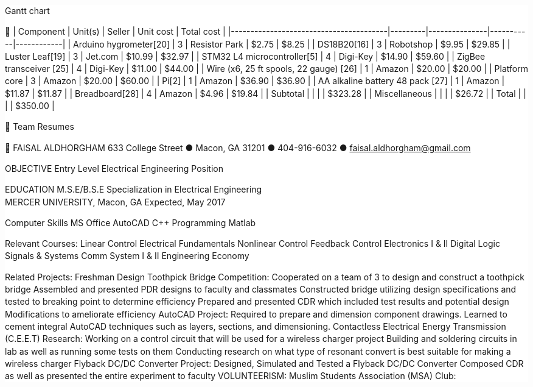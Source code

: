 Gantt chart


| Component                              | Unit(s) | Seller        | Unit cost | Total cost |
|----------------------------------------|---------|---------------|-----------|------------|
| Arduino hygrometer[20]                 | 3       | Resistor Park | $2.75     | $8.25      |
| DS18B20[16]                            | 3       | Robotshop     | $9.95     | $29.85     |
| Luster Leaf[19]                        | 3       | Jet.com       | $10.99    | $32.97     |
| STM32 L4 microcontroller[5]            | 4       | Digi-Key      | $14.90    | $59.60     |
| ZigBee transceiver [25]                | 4       | Digi-Key      | $11.00    | $44.00     |
| Wire (x6, 25 ft spools, 22 gauge) [26] | 1       | Amazon        | $20.00    | $20.00     |
| Platform core                          | 3       | Amazon        | $20.00    | $60.00     |
| Pi[2]                                  | 1       | Amazon        | $36.90    | $36.90     |
| AA alkaline battery 48 pack [27]       | 1       | Amazon        | $11.87    | $11.87     |
| Breadboard[28]                         | 4       | Amazon        | $4.96     | $19.84     |
| Subtotal                               |         |               |           | $323.28    |
| Miscellaneous                          |         |               |           | $26.72     |
| Total                                  |         |               |           | $350.00    |


Team Resumes



FAISAL ALDHORGHAM
633 College Street ● Macon, GA 31201 ● 404-916-6032 ● faisal.aldhorgham@gmail.com

OBJECTIVE		Entry Level Electrical Engineering Position  


EDUCATION		M.S.E/B.S.E Specialization in Electrical Engineering  		
			MERCER UNIVERSITY, Macon, GA  			Expected, May 2017   


Computer Skills 	MS Office	       AutoCAD	       C++ Programming		Matlab


Relevant Courses:	Linear Control		Electrical Fundamentals	Nonlinear Control
Feedback Control	Electronics I & II		Digital Logic	
Signals & Systems	Comm System I & II		Engineering Economy	 


Related Projects:  	Freshman Design Toothpick Bridge Competition: 
Cooperated on a team of 3 to design and construct a toothpick bridge 
Assembled and presented PDR designs to faculty and classmates
Constructed bridge utilizing design specifications and tested to breaking point to determine efficiency
Prepared and presented CDR which included test results and potential design Modifications to ameliorate efficiency 
AutoCAD Project:
Required to prepare and dimension component drawings.
Learned to cement integral AutoCAD techniques such as layers, sections, and dimensioning. 
Contactless Electrical Energy Transmission (C.E.E.T) Research:
Working on a control circuit that will be used for a wireless charger project 
Building and soldering circuits in lab as well as running some tests on them
Conducting research on what type of resonant convert is best suitable for making a wireless charger 
Flyback DC/DC Converter Project: 
Designed, Simulated and Tested a Flyback DC/DC Converter
Composed CDR as well as presented the entire experiment to faculty 
 VOLUNTEERISM:
Muslim Students Association (MSA) Club: